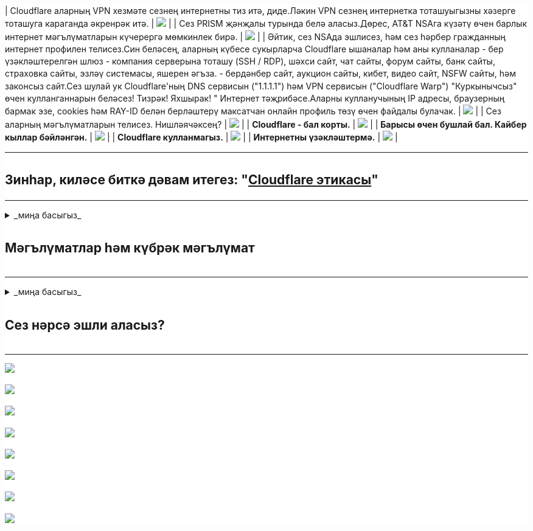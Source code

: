|  Cloudflare аларның VPN хезмәте сезнең интернетны тиз итә, диде.Ләкин VPN сезнең интернетка тоташуыгызны хәзерге тоташуга караганда әкренрәк итә. | ![](https://codeberg.org/crimeflare/stop_cloudflare/media/branch/master/image/notfastervpn.jpg) |
|  Сез PRISM җәнҗалы турында белә аласыз.Дөрес, AT&T NSAга күзәтү өчен барлык интернет мәгълүматларын күчерергә мөмкинлек бирә. | ![](https://codeberg.org/crimeflare/stop_cloudflare/media/branch/master/image/prismattnsa.jpg) |
|  Әйтик, сез NSAда эшлисез, һәм сез һәрбер гражданның интернет профилен телисез.Син беләсең, аларның күбесе сукырларча Cloudflare ышаналар һәм аны кулланалар - бер үзәкләштерелгән шлюз - компания серверына тоташу (SSH / RDP), шәхси сайт, чат сайты, форум сайты, банк сайты, страховка сайты, эзләү системасы, яшерен әгъза. - бердәнбер сайт, аукцион сайты, кибет, видео сайт, NSFW сайты, һәм законсыз сайт.Сез шулай ук ​​Cloudflare'ның DNS сервисын ("1.1.1.1") һәм VPN сервисын ("Cloudflare Warp") "Куркынычсыз" өчен кулланганнарын беләсез! Тизрәк! Яхшырак! " Интернет тәҗрибәсе.Аларны кулланучының IP адресы, браузерның бармак эзе, cookies һәм RAY-ID белән берләштерү максатчан онлайн профиль төзү өчен файдалы булачак. | ![](https://codeberg.org/crimeflare/stop_cloudflare/media/branch/master/image/edw_snow.jpg) |
|  Сез аларның мәгълүматларын телисез. Нишләячәксең? | ![](https://codeberg.org/crimeflare/stop_cloudflare/media/branch/master/image/nsaslide_prismcorp.gif) |
|  **Cloudflare - бал корты.** | ![](https://codeberg.org/crimeflare/stop_cloudflare/media/branch/master/image/honeypot.gif) |
|  **Барысы өчен бушлай бал. Кайбер кыллар бәйләнгән.** | ![](https://codeberg.org/crimeflare/stop_cloudflare/media/branch/master/image/iminurtls.jpg) |
|  **Cloudflare кулланмагыз.** | ![](https://codeberg.org/crimeflare/stop_cloudflare/media/branch/master/image/shadycloudflare.jpg) |
|  **Интернетны үзәкләштермә.** | ![](https://codeberg.org/crimeflare/stop_cloudflare/media/branch/master/image/cfisnotanoption.jpg) |


---


##    Зинһар, киләсе биткә дәвам итегез:  "[Cloudflare этикасы](tt.ethics.md)"

---

<details><summary>_миңа басыгыз_

## Мәгълүматлар һәм күбрәк мәгълүмат
</summary></details>

---

<details><summary>_миңа басыгыз_

## Сез нәрсә эшли аласыз?
</summary></details>

---


![](https://codeberg.org/crimeflare/stop_cloudflare/media/branch/master/image/twe_lb.jpg)

![](https://codeberg.org/crimeflare/stop_cloudflare/media/branch/master/image/twe_dz.jpg)

![](https://codeberg.org/crimeflare/stop_cloudflare/media/branch/master/image/twe_jb.jpg)

![](https://codeberg.org/crimeflare/stop_cloudflare/media/branch/master/image/twe_ial.jpg)

![](https://codeberg.org/crimeflare/stop_cloudflare/media/branch/master/image/twe_eptg.jpg)

![](https://codeberg.org/crimeflare/stop_cloudflare/media/branch/master/image/eastdakota_1273277839102656515.jpg)

![](https://codeberg.org/crimeflare/stop_cloudflare/media/branch/master/image/stopcf.jpg)

![](https://codeberg.org/crimeflare/stop_cloudflare/media/branch/master/image/peopledonotthink.jpg)